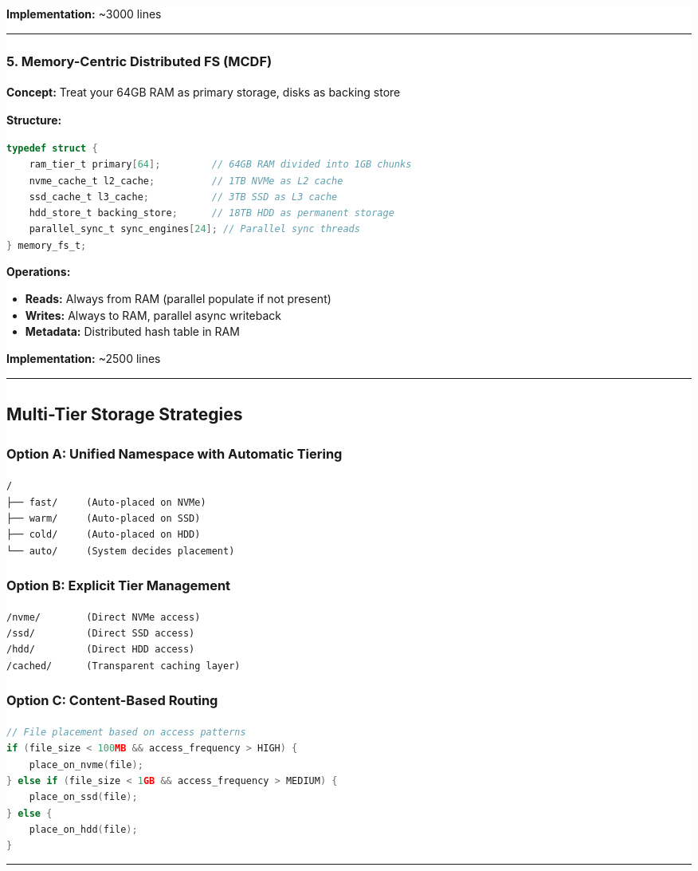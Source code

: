**Implementation:** ~3000 lines

---

### 5. **Memory-Centric Distributed FS (MCDF)**
**Concept:** Treat your 64GB RAM as primary storage, disks as backing store

**Structure:**
```c
typedef struct {
    ram_tier_t primary[64];         // 64GB RAM divided into 1GB chunks
    nvme_cache_t l2_cache;          // 1TB NVMe as L2 cache
    ssd_cache_t l3_cache;           // 3TB SSD as L3 cache  
    hdd_store_t backing_store;      // 18TB HDD as permanent storage
    parallel_sync_t sync_engines[24]; // Parallel sync threads
} memory_fs_t;
```

**Operations:**
- **Reads:** Always from RAM (parallel populate if not present)
- **Writes:** Always to RAM, parallel async writeback
- **Metadata:** Distributed hash table in RAM

**Implementation:** ~2500 lines

---

## **Multi-Tier Storage Strategies**

### **Option A: Unified Namespace with Automatic Tiering**
```
/
├── fast/     (Auto-placed on NVMe)
├── warm/     (Auto-placed on SSD) 
├── cold/     (Auto-placed on HDD)
└── auto/     (System decides placement)
```

### **Option B: Explicit Tier Management**
```
/nvme/        (Direct NVMe access)
/ssd/         (Direct SSD access)
/hdd/         (Direct HDD access)
/cached/      (Transparent caching layer)
```

### **Option C: Content-Based Routing**
```c
// File placement based on access patterns
if (file_size < 100MB && access_frequency > HIGH) {
    place_on_nvme(file);
} else if (file_size < 1GB && access_frequency > MEDIUM) {
    place_on_ssd(file);
} else {
    place_on_hdd(file);
}
```

---
